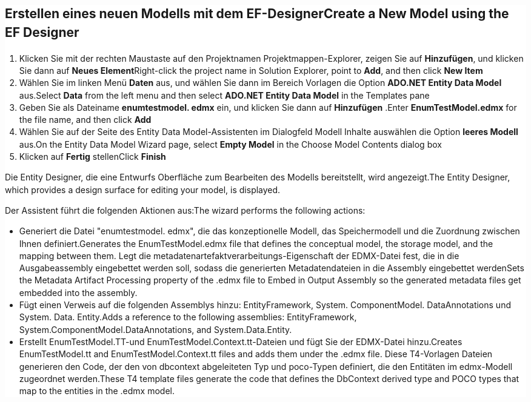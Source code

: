 ## <a name="create-a-new-model-using-the-ef-designer"></a><span data-ttu-id="b8b7b-124">Erstellen eines neuen Modells mit dem EF-Designer</span><span class="sxs-lookup"><span data-stu-id="b8b7b-124">Create a New Model using the EF Designer</span></span>

1.  <span data-ttu-id="b8b7b-125">Klicken Sie mit der rechten Maustaste auf den Projektnamen Projektmappen-Explorer, zeigen Sie auf **Hinzufügen**, und klicken Sie dann auf **Neues Element**</span><span class="sxs-lookup"><span data-stu-id="b8b7b-125">Right-click the project name in Solution Explorer, point to **Add**, and then click **New Item**</span></span>
2.  <span data-ttu-id="b8b7b-126">Wählen Sie im linken Menü **Daten** aus, und wählen Sie dann im Bereich Vorlagen die Option **ADO.NET Entity Data Model** aus.</span><span class="sxs-lookup"><span data-stu-id="b8b7b-126">Select **Data** from the left menu and then select **ADO.NET Entity Data Model** in the Templates pane</span></span>
3.  <span data-ttu-id="b8b7b-127">Geben Sie als Dateiname **enumtestmodel. edmx** ein, und klicken Sie dann auf **Hinzufügen** .</span><span class="sxs-lookup"><span data-stu-id="b8b7b-127">Enter **EnumTestModel.edmx** for the file name, and then click **Add**</span></span>
4.  <span data-ttu-id="b8b7b-128">Wählen Sie auf der Seite des Entity Data Model-Assistenten im Dialogfeld Modell Inhalte auswählen die Option **leeres Modell** aus.</span><span class="sxs-lookup"><span data-stu-id="b8b7b-128">On the Entity Data Model Wizard page, select **Empty Model** in the Choose Model Contents dialog box</span></span>
5.  <span data-ttu-id="b8b7b-129">Klicken auf **Fertig** stellen</span><span class="sxs-lookup"><span data-stu-id="b8b7b-129">Click **Finish**</span></span>

<span data-ttu-id="b8b7b-130">Die Entity Designer, die eine Entwurfs Oberfläche zum Bearbeiten des Modells bereitstellt, wird angezeigt.</span><span class="sxs-lookup"><span data-stu-id="b8b7b-130">The Entity Designer, which provides a design surface for editing your model, is displayed.</span></span>

<span data-ttu-id="b8b7b-131">Der Assistent führt die folgenden Aktionen aus:</span><span class="sxs-lookup"><span data-stu-id="b8b7b-131">The wizard performs the following actions:</span></span>

-   <span data-ttu-id="b8b7b-132">Generiert die Datei "enumtestmodel. edmx", die das konzeptionelle Modell, das Speichermodell und die Zuordnung zwischen Ihnen definiert.</span><span class="sxs-lookup"><span data-stu-id="b8b7b-132">Generates the EnumTestModel.edmx file that defines the conceptual model, the storage model, and the mapping between them.</span></span> <span data-ttu-id="b8b7b-133">Legt die metadatenartefaktverarbeitungs-Eigenschaft der EDMX-Datei fest, die in die Ausgabeassembly eingebettet werden soll, sodass die generierten Metadatendateien in die Assembly eingebettet werden</span><span class="sxs-lookup"><span data-stu-id="b8b7b-133">Sets the Metadata Artifact Processing property of the .edmx file to Embed in Output Assembly so the generated metadata files get embedded into the assembly.</span></span>
-   <span data-ttu-id="b8b7b-134">Fügt einen Verweis auf die folgenden Assemblys hinzu: EntityFramework, System. ComponentModel. DataAnnotations und System. Data. Entity.</span><span class="sxs-lookup"><span data-stu-id="b8b7b-134">Adds a reference to the following assemblies: EntityFramework, System.ComponentModel.DataAnnotations, and System.Data.Entity.</span></span>
-   <span data-ttu-id="b8b7b-135">Erstellt EnumTestModel.TT-und EnumTestModel.Context.tt-Dateien und fügt Sie der EDMX-Datei hinzu.</span><span class="sxs-lookup"><span data-stu-id="b8b7b-135">Creates EnumTestModel.tt and EnumTestModel.Context.tt files and adds them under the .edmx file.</span></span> <span data-ttu-id="b8b7b-136">Diese T4-Vorlagen Dateien generieren den Code, der den von dbcontext abgeleiteten Typ und poco-Typen definiert, die den Entitäten im edmx-Modell zugeordnet werden.</span><span class="sxs-lookup"><span data-stu-id="b8b7b-136">These T4 template files generate the code that defines the DbContext derived type and POCO types that map to the entities in the .edmx model.</span></span>
